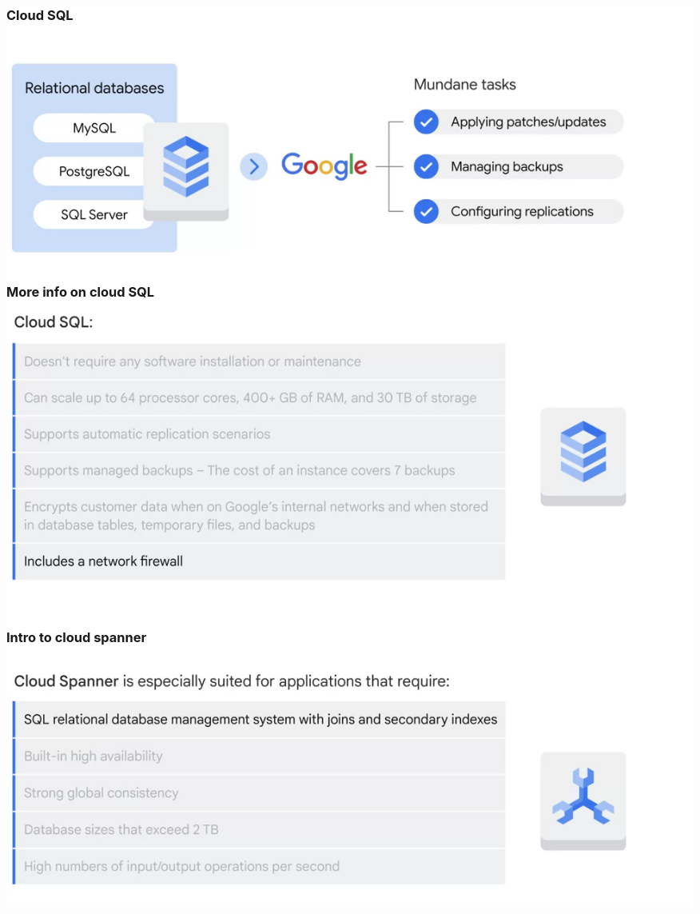 ### Cloud SQL

![Cloud SQL](gcp-core-infra-img/gcp-core-infra-49.png)

### More info on cloud SQL

![more info on cloud SQL](gcp-core-infra-img/gcp-core-infra-50.png)

### Intro to cloud spanner

![intro to cloud spanner](gcp-core-infra-img/gcp-core-infra-51.png)
